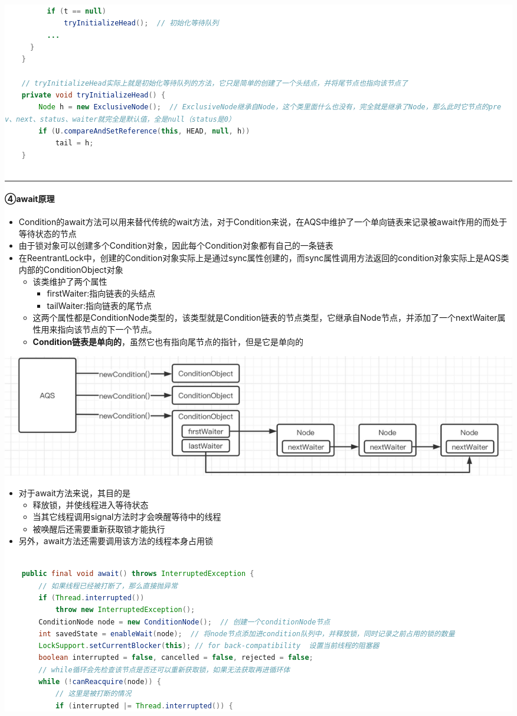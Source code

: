 ~~~java
          if (t == null)
              tryInitializeHead();  // 初始化等待队列
          ...
      }
    }

    // tryInitializeHead实际上就是初始化等待队列的方法，它只是简单的创建了一个头结点，并将尾节点也指向该节点了
    private void tryInitializeHead() {
        Node h = new ExclusiveNode();  // ExclusiveNode继承自Node，这个类里面什么也没有，完全就是继承了Node，那么此时它节点的prev、next、status、waiter就完全是默认值，全是null（status是0）
        if (U.compareAndSetReference(this, HEAD, null, h))
            tail = h;
    }



~~~

---

#### ④await原理

+ Condition的await方法可以用来替代传统的wait方法，对于Condition来说，在AQS中维护了一个单向链表来记录被await作用的而处于等待状态的节点
+ 由于锁对象可以创建多个Condition对象，因此每个Condition对象都有自己的一条链表
+ 在ReentrantLock中，创建的Condition对象实际上是通过sync属性创建的，而sync属性调用方法返回的condition对象实际上是AQS类内部的ConditionObject对象
  + 该类维护了两个属性
    + firstWaiter:指向链表的头结点
    + tailWaiter:指向链表的尾节点
  + 这两个属性都是ConditionNode类型的，该类型就是Condition链表的节点类型，它继承自Node节点，并添加了一个nextWaiter属性用来指向该节点的下一个节点。
  + **Condition链表是单向的**，虽然它也有指向尾节点的指针，但是它是单向的

![Condition链表图例](../文件/图片/JUC图片/Condition链表图例.png)

+ 对于await方法来说，其目的是
  + 释放锁，并使线程进入等待状态
  + 当其它线程调用signal方法时才会唤醒等待中的线程
  + 被唤醒后还需要重新获取锁才能执行
+ 另外，await方法还需要调用该方法的线程本身占用锁

~~~java
    
    public final void await() throws InterruptedException {
        // 如果线程已经被打断了，那么直接抛异常
        if (Thread.interrupted())
            throw new InterruptedException();
        ConditionNode node = new ConditionNode();  // 创建一个conditionNode节点
        int savedState = enableWait(node);  // 将node节点添加进condition队列中，并释放锁，同时记录之前占用的锁的数量
        LockSupport.setCurrentBlocker(this); // for back-compatibility  设置当前线程的阻塞器
        boolean interrupted = false, cancelled = false, rejected = false;
        // while循环会先检查该节点是否还可以重新获取锁，如果无法获取再进循环体
        while (!canReacquire(node)) {
            // 这里是被打断的情况
            if (interrupted |= Thread.interrupted()) {
~~~